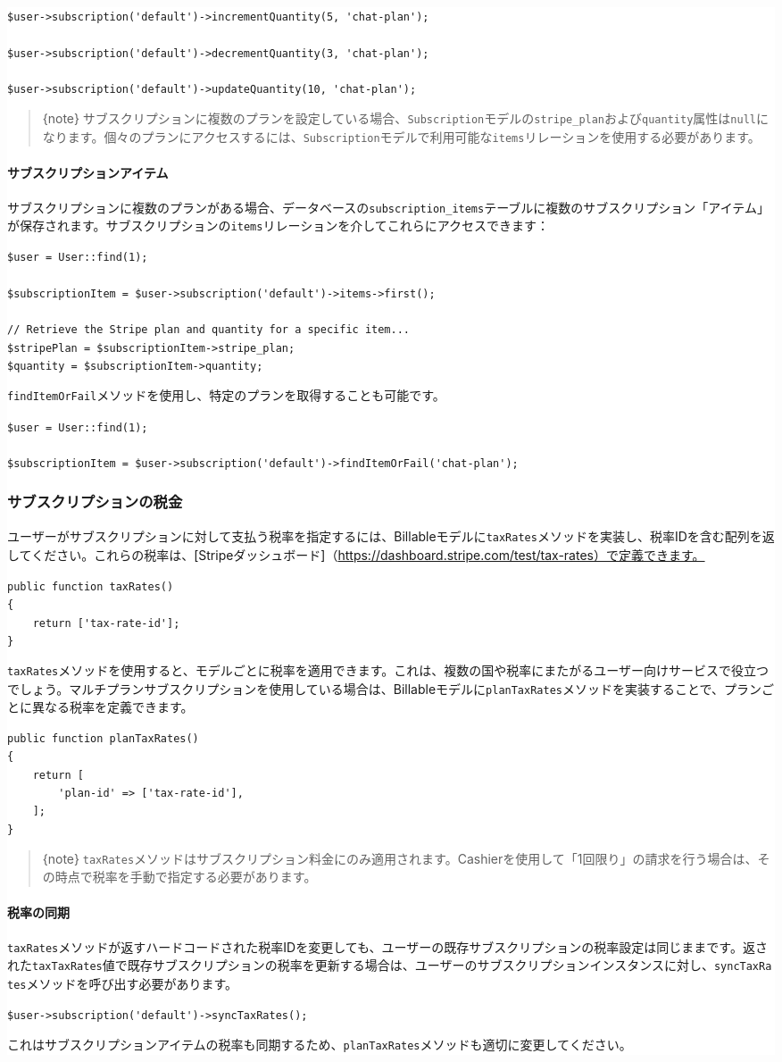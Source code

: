     $user->subscription('default')->incrementQuantity(5, 'chat-plan');

    $user->subscription('default')->decrementQuantity(3, 'chat-plan');

    $user->subscription('default')->updateQuantity(10, 'chat-plan');

> {note} サブスクリプションに複数のプランを設定している場合、`Subscription`モデルの`stripe_plan`および`quantity`属性は`null`になります。個々のプランにアクセスするには、`Subscription`モデルで利用可能な`items`リレーションを使用する必要があります。

#### サブスクリプションアイテム

サブスクリプションに複数のプランがある場合、データベースの`subscription_items`テーブルに複数のサブスクリプション「アイテム」が保存されます。サブスクリプションの`items`リレーションを介してこれらにアクセスできます：

    $user = User::find(1);

    $subscriptionItem = $user->subscription('default')->items->first();

    // Retrieve the Stripe plan and quantity for a specific item...
    $stripePlan = $subscriptionItem->stripe_plan;
    $quantity = $subscriptionItem->quantity;

`findItemOrFail`メソッドを使用し、特定のプランを取得することも可能です。

    $user = User::find(1);

    $subscriptionItem = $user->subscription('default')->findItemOrFail('chat-plan');

<a name="subscription-taxes"></a>
### サブスクリプションの税金

ユーザーがサブスクリプションに対して支払う税率を指定するには、Billableモデルに`taxRates`メソッドを実装し、税率IDを含む配列を返してください。これらの税率は、[Stripeダッシュボード]（https://dashboard.stripe.com/test/tax-rates）で定義できます。

    public function taxRates()
    {
        return ['tax-rate-id'];
    }

`taxRates`メソッドを使用すると、モデルごとに税率を適用できます。これは、複数の国や税率にまたがるユーザー向けサービスで役立つでしょう。マルチプランサブスクリプションを使用している場合は、Billableモデルに`planTaxRates`メソッドを実装することで、プランごとに異なる税率を定義できます。

    public function planTaxRates()
    {
        return [
            'plan-id' => ['tax-rate-id'],
        ];
    }

> {note} `taxRates`メソッドはサブスクリプション料金にのみ適用されます。Cashierを使用して「1回限り」の請求を行う場合は、その時点で税率を手動で指定する必要があります。

#### 税率の同期

`taxRates`メソッドが返すハードコードされた税率IDを変更しても、ユーザーの既存サブスクリプションの税率設定は同じままです。返された`taxTaxRates`値で既存サブスクリプションの税率を更新する場合は、ユーザーのサブスクリプションインスタンスに対し、`syncTaxRates`メソッドを呼び出す必要があります。

    $user->subscription('default')->syncTaxRates();

これはサブスクリプションアイテムの税率も同期するため、`planTaxRates`メソッドも適切に変更してください。
